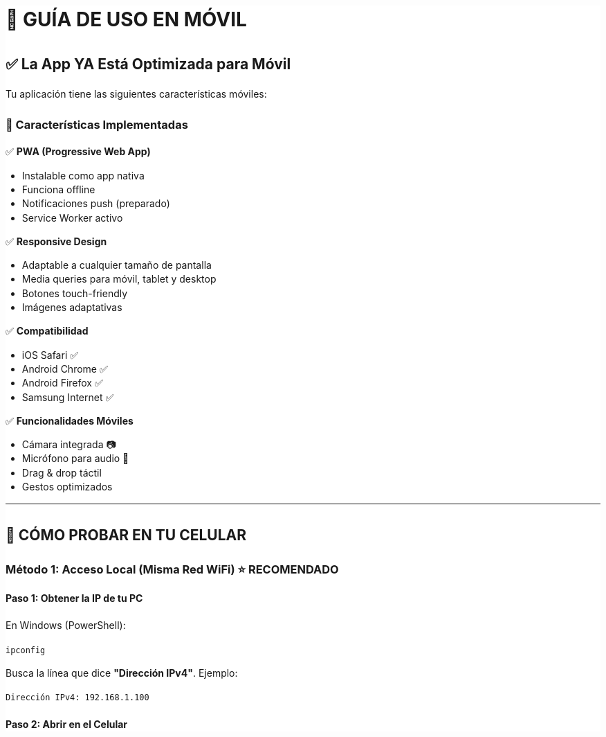 # 📱 GUÍA DE USO EN MÓVIL

## ✅ La App YA Está Optimizada para Móvil

Tu aplicación tiene las siguientes características móviles:

### **🎯 Características Implementadas**

✅ **PWA (Progressive Web App)**
- Instalable como app nativa
- Funciona offline
- Notificaciones push (preparado)
- Service Worker activo

✅ **Responsive Design**
- Adaptable a cualquier tamaño de pantalla
- Media queries para móvil, tablet y desktop
- Botones touch-friendly
- Imágenes adaptativas

✅ **Compatibilidad**
- iOS Safari ✅
- Android Chrome ✅
- Android Firefox ✅
- Samsung Internet ✅

✅ **Funcionalidades Móviles**
- Cámara integrada 📷
- Micrófono para audio 🎤
- Drag & drop táctil
- Gestos optimizados

---

## 📱 CÓMO PROBAR EN TU CELULAR

### **Método 1: Acceso Local (Misma Red WiFi)** ⭐ RECOMENDADO

#### **Paso 1: Obtener la IP de tu PC**

En Windows (PowerShell):
```powershell
ipconfig
```

Busca la línea que dice **"Dirección IPv4"**. Ejemplo:
```
Dirección IPv4: 192.168.1.100
```

#### **Paso 2: Abrir en el Celular**
